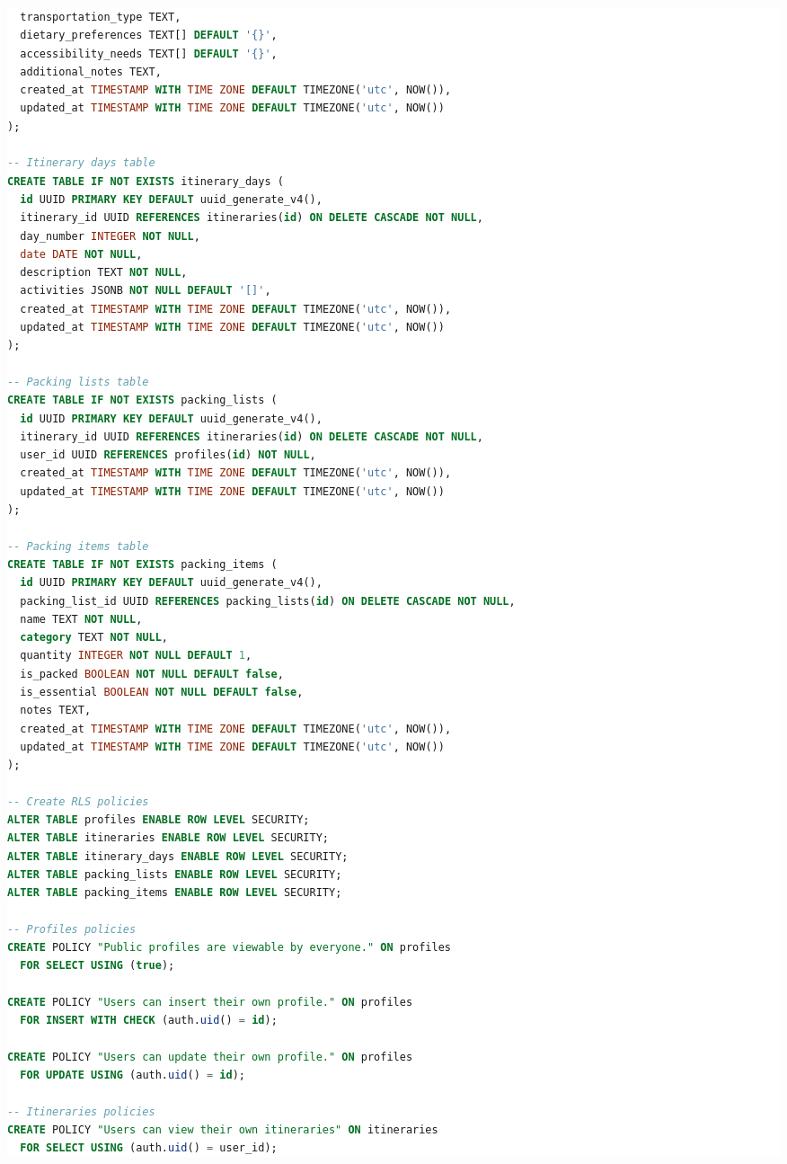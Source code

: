```sql
  transportation_type TEXT,
  dietary_preferences TEXT[] DEFAULT '{}',
  accessibility_needs TEXT[] DEFAULT '{}',
  additional_notes TEXT,
  created_at TIMESTAMP WITH TIME ZONE DEFAULT TIMEZONE('utc', NOW()),
  updated_at TIMESTAMP WITH TIME ZONE DEFAULT TIMEZONE('utc', NOW())
);

-- Itinerary days table
CREATE TABLE IF NOT EXISTS itinerary_days (
  id UUID PRIMARY KEY DEFAULT uuid_generate_v4(),
  itinerary_id UUID REFERENCES itineraries(id) ON DELETE CASCADE NOT NULL,
  day_number INTEGER NOT NULL,
  date DATE NOT NULL,
  description TEXT NOT NULL,
  activities JSONB NOT NULL DEFAULT '[]',
  created_at TIMESTAMP WITH TIME ZONE DEFAULT TIMEZONE('utc', NOW()),
  updated_at TIMESTAMP WITH TIME ZONE DEFAULT TIMEZONE('utc', NOW())
);

-- Packing lists table
CREATE TABLE IF NOT EXISTS packing_lists (
  id UUID PRIMARY KEY DEFAULT uuid_generate_v4(),
  itinerary_id UUID REFERENCES itineraries(id) ON DELETE CASCADE NOT NULL,
  user_id UUID REFERENCES profiles(id) NOT NULL,
  created_at TIMESTAMP WITH TIME ZONE DEFAULT TIMEZONE('utc', NOW()),
  updated_at TIMESTAMP WITH TIME ZONE DEFAULT TIMEZONE('utc', NOW())
);

-- Packing items table
CREATE TABLE IF NOT EXISTS packing_items (
  id UUID PRIMARY KEY DEFAULT uuid_generate_v4(),
  packing_list_id UUID REFERENCES packing_lists(id) ON DELETE CASCADE NOT NULL,
  name TEXT NOT NULL,
  category TEXT NOT NULL,
  quantity INTEGER NOT NULL DEFAULT 1,
  is_packed BOOLEAN NOT NULL DEFAULT false,
  is_essential BOOLEAN NOT NULL DEFAULT false,
  notes TEXT,
  created_at TIMESTAMP WITH TIME ZONE DEFAULT TIMEZONE('utc', NOW()),
  updated_at TIMESTAMP WITH TIME ZONE DEFAULT TIMEZONE('utc', NOW())
);

-- Create RLS policies
ALTER TABLE profiles ENABLE ROW LEVEL SECURITY;
ALTER TABLE itineraries ENABLE ROW LEVEL SECURITY;
ALTER TABLE itinerary_days ENABLE ROW LEVEL SECURITY;
ALTER TABLE packing_lists ENABLE ROW LEVEL SECURITY;
ALTER TABLE packing_items ENABLE ROW LEVEL SECURITY;

-- Profiles policies
CREATE POLICY "Public profiles are viewable by everyone." ON profiles
  FOR SELECT USING (true);

CREATE POLICY "Users can insert their own profile." ON profiles
  FOR INSERT WITH CHECK (auth.uid() = id);

CREATE POLICY "Users can update their own profile." ON profiles
  FOR UPDATE USING (auth.uid() = id);

-- Itineraries policies
CREATE POLICY "Users can view their own itineraries" ON itineraries
  FOR SELECT USING (auth.uid() = user_id);
```